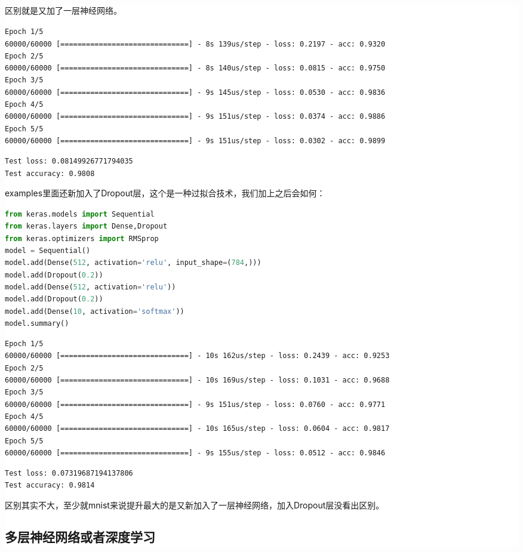 区别就是又加了一层神经网络。

```
Epoch 1/5
60000/60000 [==============================] - 8s 139us/step - loss: 0.2197 - acc: 0.9320
Epoch 2/5
60000/60000 [==============================] - 8s 140us/step - loss: 0.0815 - acc: 0.9750
Epoch 3/5
60000/60000 [==============================] - 9s 145us/step - loss: 0.0530 - acc: 0.9836
Epoch 4/5
60000/60000 [==============================] - 9s 151us/step - loss: 0.0374 - acc: 0.9886
Epoch 5/5
60000/60000 [==============================] - 9s 151us/step - loss: 0.0302 - acc: 0.9899
```

```
Test loss: 0.08149926771794035
Test accuracy: 0.9808
```

examples里面还新加入了Dropout层，这个是一种过拟合技术，我们加上之后会如何：

```python
from keras.models import Sequential
from keras.layers import Dense,Dropout
from keras.optimizers import RMSprop
model = Sequential()
model.add(Dense(512, activation='relu', input_shape=(784,)))
model.add(Dropout(0.2))
model.add(Dense(512, activation='relu'))
model.add(Dropout(0.2))
model.add(Dense(10, activation='softmax'))
model.summary()
```

```
Epoch 1/5
60000/60000 [==============================] - 10s 162us/step - loss: 0.2439 - acc: 0.9253
Epoch 2/5
60000/60000 [==============================] - 10s 169us/step - loss: 0.1031 - acc: 0.9688
Epoch 3/5
60000/60000 [==============================] - 9s 151us/step - loss: 0.0760 - acc: 0.9771
Epoch 4/5
60000/60000 [==============================] - 10s 165us/step - loss: 0.0604 - acc: 0.9817
Epoch 5/5
60000/60000 [==============================] - 9s 155us/step - loss: 0.0512 - acc: 0.9846
```

```
Test loss: 0.07319687194137806
Test accuracy: 0.9814
```

区别其实不大，至少就mnist来说提升最大的是又新加入了一层神经网络，加入Dropout层没看出区别。



## 多层神经网络或者深度学习
